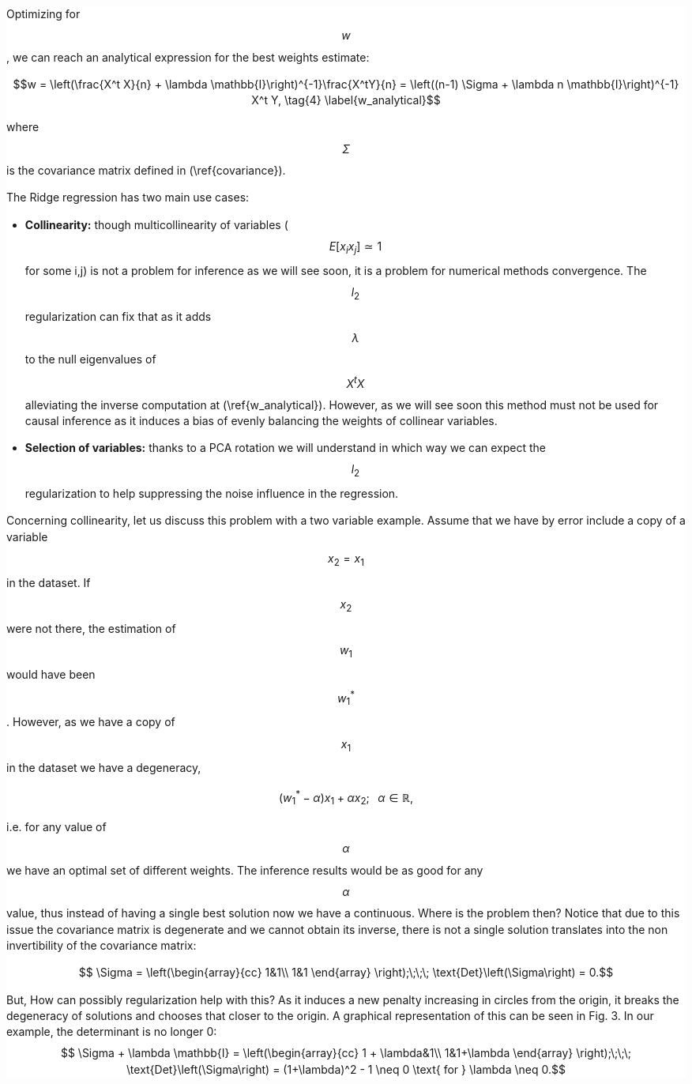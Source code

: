  Optimizing for $$w$$, we can reach an analytical expression for the best weights estimate:
 
 $$w = \left(\frac{X^t X}{n} + \lambda \mathbb{I}\right)^{-1}\frac{X^tY}{n} =
  \left((n-1) \Sigma + \lambda n \mathbb{I}\right)^{-1} X^t Y, \tag{4} \label{w_analytical}$$
  
 where $$\Sigma$$ is the covariance matrix defined in (\ref{covariance}).
 
 The Ridge regression has two main use cases:
 
 * **Collinearity:** though multicollinearity of variables ($$E[x_i x_j] \simeq 1$$ for some i,j) is not a problem for inference 
 as we will see soon, it is a problem for numerical methods convergence. The $$l_2$$ regularization can fix that as it 
 adds $$\lambda$$ to the null eigenvalues of $$X^tX$$ alleviating the inverse computation at (\ref{w_analytical}). 
 However, as we will see soon this method must not be used for causal inference as it induces a bias of evenly balancing 
 the weights of collinear variables.
 
 * **Selection of variables:** thanks to a PCA rotation we will understand in which way we can expect the $$l_2$$
  regularization to help suppressing the noise influence in the regression.


Concerning collinearity, let us discuss this problem with a two variable example. Assume that we have by error include 
a copy of a variable $$x_2 = x_1$$ in the dataset. If $$x_2$$ were not there, the estimation of $$w_1$$ would have been 
$$w_1^*$$. However, as we have a copy of $$x_1$$ in the dataset we have a degeneracy,

$$ (w_1^* - \alpha) x_1 + \alpha x_2;\;\;\;\alpha \in \mathbb{R},$$  

i.e. for any value of $$\alpha$$ we have an optimal set of different weights. The inference results would be as good for
any $$\alpha$$ value, thus instead of having a single best solution now we have a continuous. Where is the problem then? 
Notice that due to this issue the covariance matrix is degenerate and we cannot obtain its inverse, there is not a 
single solution translates into  the non invertibility of the covariance matrix:

$$ \Sigma = \left(\begin{array}{cc}
1&1\\
1&1
\end{array} \right);\;\;\; \text{Det}\left(\Sigma\right) = 0.$$

But, How can possibly regularization help with this? As it induces a new penalty increasing in circles from the origin,
 it breaks the degeneracy of solutions and chooses that closer to the origin. A graphical representation of this can 
 be seen in Fig. 3. In our example, the determinant is no longer 0:
$$ \Sigma + \lambda \mathbb{I} = \left(\begin{array}{cc}
1 + \lambda&1\\
1&1+\lambda
\end{array} \right);\;\;\; \text{Det}\left(\Sigma\right) = (1+\lambda)^2 - 1 \neq 0 \text{ for } \lambda \neq 0.$$
